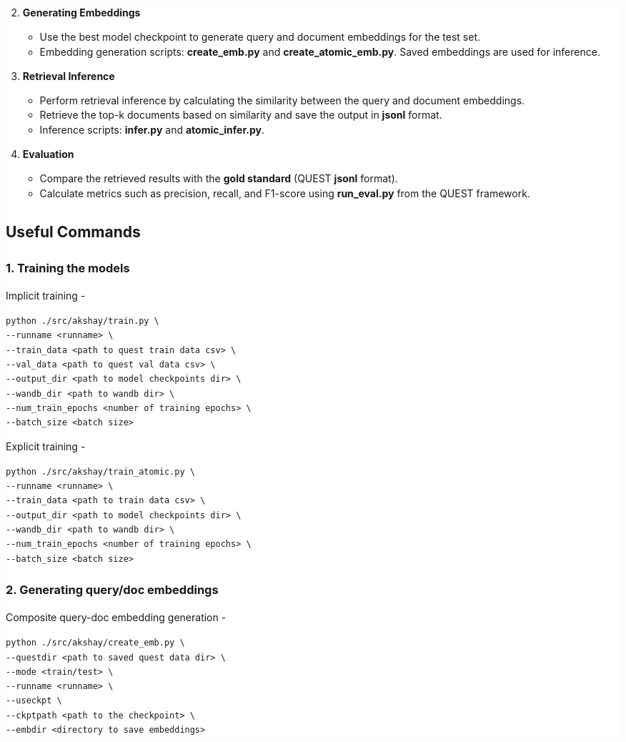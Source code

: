 2. **Generating Embeddings**  
   - Use the best model checkpoint to generate query and document embeddings for the test set.  
   - Embedding generation scripts: **create_emb.py** and **create_atomic_emb.py**. Saved embeddings are used for inference.

3. **Retrieval Inference**  
   - Perform retrieval inference by calculating the similarity between the query and document embeddings.  
   - Retrieve the top-k documents based on similarity and save the output in **jsonl** format.  
   - Inference scripts: **infer.py** and **atomic_infer.py**.

4. **Evaluation**  
   - Compare the retrieved results with the **gold standard** (QUEST **jsonl** format).  
   - Calculate metrics such as precision, recall, and F1-score using **run_eval.py** from the QUEST framework.  


## Useful Commands

### 1. Training the models

Implicit training -
```
python ./src/akshay/train.py \
--runname <runname> \
--train_data <path to quest train data csv> \
--val_data <path to quest val data csv> \
--output_dir <path to model checkpoints dir> \
--wandb_dir <path to wandb dir> \
--num_train_epochs <number of training epochs> \
--batch_size <batch size>
```

Explicit training -
```
python ./src/akshay/train_atomic.py \
--runname <runname> \
--train_data <path to train data csv> \
--output_dir <path to model checkpoints dir> \
--wandb_dir <path to wandb dir> \
--num_train_epochs <number of training epochs> \
--batch_size <batch size>
```

### 2. Generating query/doc embeddings

Composite query-doc embedding generation -
```
python ./src/akshay/create_emb.py \
--questdir <path to saved quest data dir> \
--mode <train/test> \
--runname <runname> \
--useckpt \
--ckptpath <path to the checkpoint> \
--embdir <directory to save embeddings>
```
